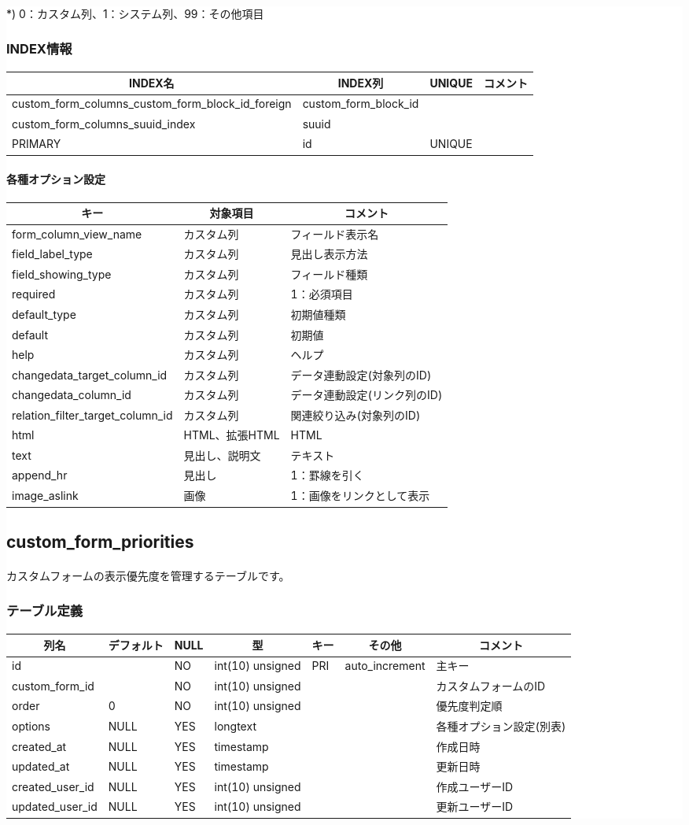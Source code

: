 *) 0：カスタム列、1：システム列、99：その他項目

### INDEX情報
| INDEX名 | INDEX列 | UNIQUE |コメント | 
|---|---|---|---|
| custom_form_columns_custom_form_block_id_foreign| custom_form_block_id| | |
| custom_form_columns_suuid_index| suuid| | |
| PRIMARY| id| UNIQUE| |

#### 各種オプション設定
| キー | 対象項目 | コメント | 
|---|---|---|
| form_column_view_name| カスタム列| フィールド表示名| 
| field_label_type| カスタム列| 見出し表示方法| 
| field_showing_type| カスタム列| フィールド種類| 
| required| カスタム列| 1：必須項目| 
| default_type| カスタム列| 初期値種類| 
| default| カスタム列| 初期値| 
| help| カスタム列| ヘルプ| 
| changedata_target_column_id| カスタム列| データ連動設定(対象列のID)| 
| changedata_column_id| カスタム列| データ連動設定(リンク列のID)| 
| relation_filter_target_column_id| カスタム列| 関連絞り込み(対象列のID)| 
| html| HTML、拡張HTML| HTML| 
| text| 見出し、説明文| テキスト| 
| append_hr| 見出し| 1：罫線を引く| 
| image_aslink| 画像| 1：画像をリンクとして表示| 

## custom_form_priorities
カスタムフォームの表示優先度を管理するテーブルです。
### テーブル定義
| 列名 | デフォルト | NULL | 型 | キー | その他 | コメント 
|---|---|---|---|---|---|---|
| id| | NO| int(10) unsigned| PRI| auto_increment| 主キー|
| custom_form_id| | NO| int(10) unsigned| | | カスタムフォームのID|
| order| 0| NO| int(10) unsigned| | | 優先度判定順|
| options| NULL| YES| longtext| | | 各種オプション設定(別表)|
| created_at| NULL| YES| timestamp| | | 作成日時|
| updated_at| NULL| YES| timestamp| | | 更新日時|
| created_user_id| NULL| YES| int(10) unsigned| | | 作成ユーザーID|
| updated_user_id| NULL| YES| int(10) unsigned| | | 更新ユーザーID|
